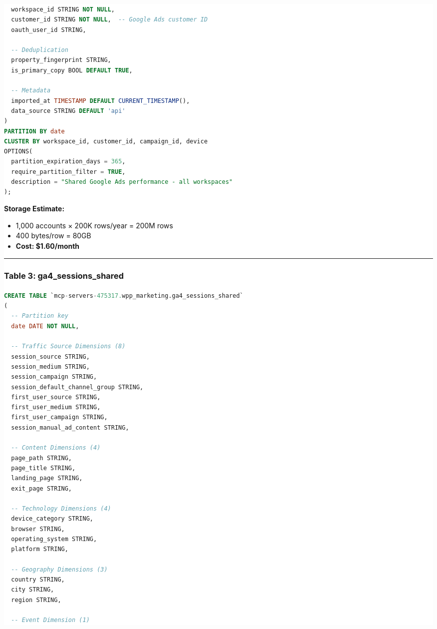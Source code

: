 ```sql
  workspace_id STRING NOT NULL,
  customer_id STRING NOT NULL,  -- Google Ads customer ID
  oauth_user_id STRING,

  -- Deduplication
  property_fingerprint STRING,
  is_primary_copy BOOL DEFAULT TRUE,

  -- Metadata
  imported_at TIMESTAMP DEFAULT CURRENT_TIMESTAMP(),
  data_source STRING DEFAULT 'api'
)
PARTITION BY date
CLUSTER BY workspace_id, customer_id, campaign_id, device
OPTIONS(
  partition_expiration_days = 365,
  require_partition_filter = TRUE,
  description = "Shared Google Ads performance - all workspaces"
);
```

**Storage Estimate:**
- 1,000 accounts × 200K rows/year = 200M rows
- 400 bytes/row = 80GB
- **Cost: $1.60/month**

---

### Table 3: ga4_sessions_shared

```sql
CREATE TABLE `mcp-servers-475317.wpp_marketing.ga4_sessions_shared`
(
  -- Partition key
  date DATE NOT NULL,

  -- Traffic Source Dimensions (8)
  session_source STRING,
  session_medium STRING,
  session_campaign STRING,
  session_default_channel_group STRING,
  first_user_source STRING,
  first_user_medium STRING,
  first_user_campaign STRING,
  session_manual_ad_content STRING,

  -- Content Dimensions (4)
  page_path STRING,
  page_title STRING,
  landing_page STRING,
  exit_page STRING,

  -- Technology Dimensions (4)
  device_category STRING,
  browser STRING,
  operating_system STRING,
  platform STRING,

  -- Geography Dimensions (3)
  country STRING,
  city STRING,
  region STRING,

  -- Event Dimension (1)
```